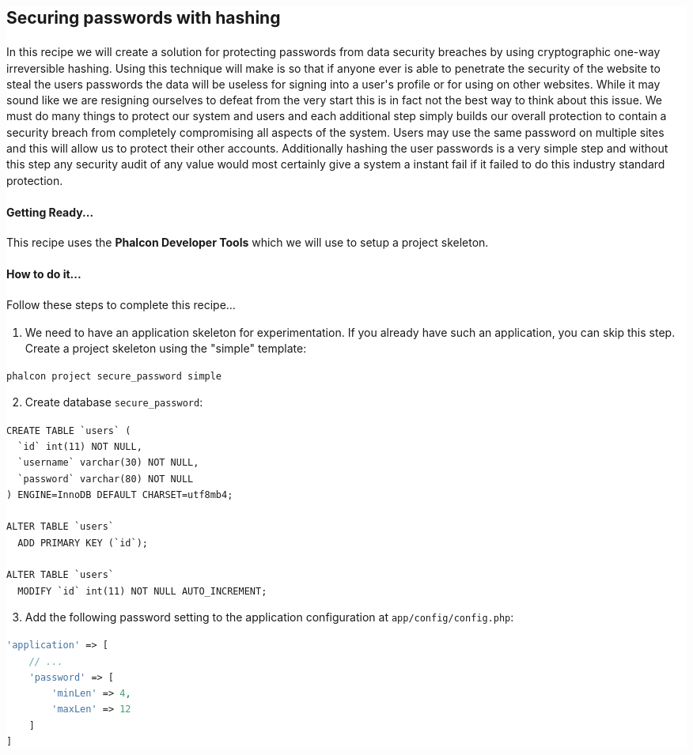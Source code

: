 
## Securing passwords with hashing

In this recipe we will create a solution for protecting passwords from data security breaches by using cryptographic one-way irreversible hashing.  Using this technique will make is so that if anyone ever is able to penetrate the security of the website to steal the users passwords the data will be useless for signing into a user's profile or for using on other websites.  While it may sound like we are resigning ourselves to defeat from the very start this is in fact not the best way to think about this issue.  We must do many things to protect our system and users and each additional step simply builds our overall protection to contain a security breach from completely compromising all aspects of the system.  Users may use the same password on multiple sites and this will allow us to protect their other accounts.  Additionally hashing the user passwords is a very simple step and without this step any security audit of any value would most certainly give a system a instant fail if it failed to do this industry standard protection.

#### Getting Ready...

This recipe uses the **Phalcon Developer Tools** which we will use to setup a project skeleton.

#### How to do it...
Follow these steps to complete this recipe…

1) We need to have an application skeleton for experimentation.  If you already have such an application, you can skip this step. Create a project skeleton using the "simple" template:

`phalcon project secure_password simple`

2) Create database `secure_password`:

```
CREATE TABLE `users` (
  `id` int(11) NOT NULL,
  `username` varchar(30) NOT NULL,
  `password` varchar(80) NOT NULL
) ENGINE=InnoDB DEFAULT CHARSET=utf8mb4;

ALTER TABLE `users`
  ADD PRIMARY KEY (`id`);

ALTER TABLE `users`
  MODIFY `id` int(11) NOT NULL AUTO_INCREMENT;
```

3) Add the following password setting to the application configuration at `app/config/config.php`:

```php
'application' => [
    // ...
    'password' => [
        'minLen' => 4,
        'maxLen' => 12
    ]
]
```
